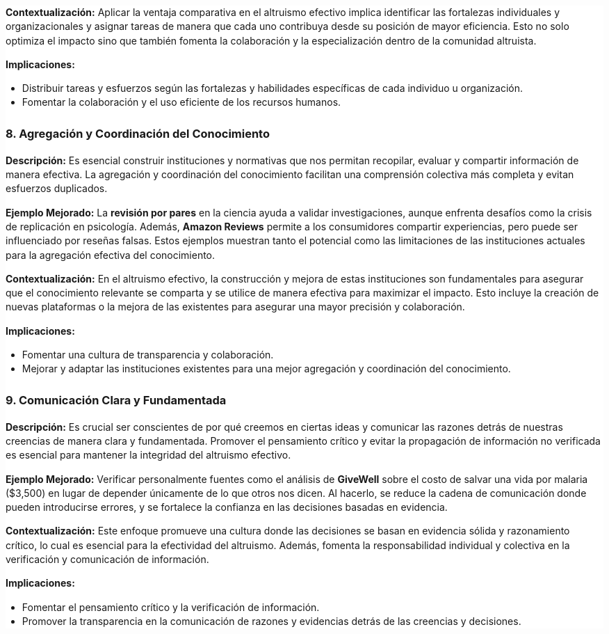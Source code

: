 **Contextualización:**
Aplicar la ventaja comparativa en el altruismo efectivo implica identificar las fortalezas individuales y organizacionales y asignar tareas de manera que cada uno contribuya desde su posición de mayor eficiencia. Esto no solo optimiza el impacto sino que también fomenta la colaboración y la especialización dentro de la comunidad altruista.

**Implicaciones:**
- Distribuir tareas y esfuerzos según las fortalezas y habilidades específicas de cada individuo u organización.
- Fomentar la colaboración y el uso eficiente de los recursos humanos.

### 8. Agregación y Coordinación del Conocimiento

**Descripción:**
Es esencial construir instituciones y normativas que nos permitan recopilar, evaluar y compartir información de manera efectiva. La agregación y coordinación del conocimiento facilitan una comprensión colectiva más completa y evitan esfuerzos duplicados.

**Ejemplo Mejorado:**
La **revisión por pares** en la ciencia ayuda a validar investigaciones, aunque enfrenta desafíos como la crisis de replicación en psicología. Además, **Amazon Reviews** permite a los consumidores compartir experiencias, pero puede ser influenciado por reseñas falsas. Estos ejemplos muestran tanto el potencial como las limitaciones de las instituciones actuales para la agregación efectiva del conocimiento.

**Contextualización:**
En el altruismo efectivo, la construcción y mejora de estas instituciones son fundamentales para asegurar que el conocimiento relevante se comparta y se utilice de manera efectiva para maximizar el impacto. Esto incluye la creación de nuevas plataformas o la mejora de las existentes para asegurar una mayor precisión y colaboración.

**Implicaciones:**
- Fomentar una cultura de transparencia y colaboración.
- Mejorar y adaptar las instituciones existentes para una mejor agregación y coordinación del conocimiento.

### 9. Comunicación Clara y Fundamentada

**Descripción:**
Es crucial ser conscientes de por qué creemos en ciertas ideas y comunicar las razones detrás de nuestras creencias de manera clara y fundamentada. Promover el pensamiento crítico y evitar la propagación de información no verificada es esencial para mantener la integridad del altruismo efectivo.

**Ejemplo Mejorado:**
Verificar personalmente fuentes como el análisis de **GiveWell** sobre el costo de salvar una vida por malaria ($3,500) en lugar de depender únicamente de lo que otros nos dicen. Al hacerlo, se reduce la cadena de comunicación donde pueden introducirse errores, y se fortalece la confianza en las decisiones basadas en evidencia.

**Contextualización:**
Este enfoque promueve una cultura donde las decisiones se basan en evidencia sólida y razonamiento crítico, lo cual es esencial para la efectividad del altruismo. Además, fomenta la responsabilidad individual y colectiva en la verificación y comunicación de información.

**Implicaciones:**
- Fomentar el pensamiento crítico y la verificación de información.
- Promover la transparencia en la comunicación de razones y evidencias detrás de las creencias y decisiones.
